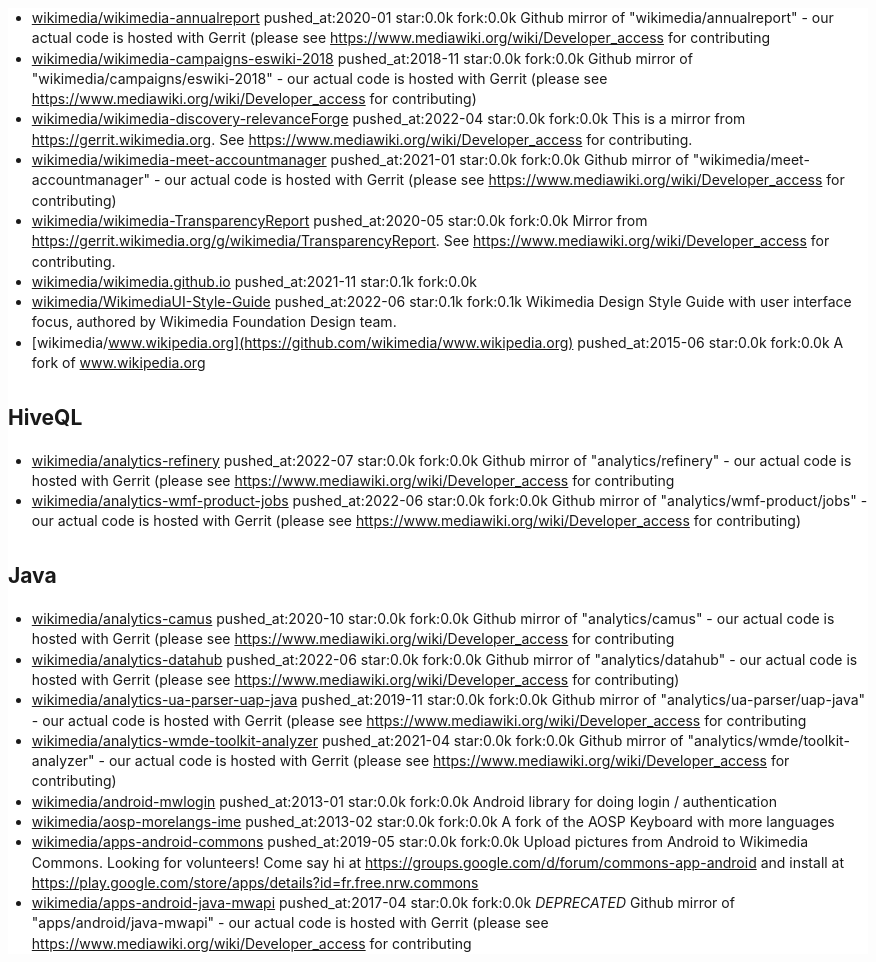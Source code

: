 - [wikimedia/wikimedia-annualreport](https://github.com/wikimedia/wikimedia-annualreport) pushed_at:2020-01 star:0.0k fork:0.0k Github mirror of "wikimedia/annualreport" - our actual code is hosted with Gerrit (please see https://www.mediawiki.org/wiki/Developer_access for contributing
- [wikimedia/wikimedia-campaigns-eswiki-2018](https://github.com/wikimedia/wikimedia-campaigns-eswiki-2018) pushed_at:2018-11 star:0.0k fork:0.0k Github mirror of "wikimedia/campaigns/eswiki-2018" - our actual code is hosted with Gerrit (please see https://www.mediawiki.org/wiki/Developer_access for contributing)
- [wikimedia/wikimedia-discovery-relevanceForge](https://github.com/wikimedia/wikimedia-discovery-relevanceForge) pushed_at:2022-04 star:0.0k fork:0.0k This is a mirror from https://gerrit.wikimedia.org. See https://www.mediawiki.org/wiki/Developer_access for contributing.
- [wikimedia/wikimedia-meet-accountmanager](https://github.com/wikimedia/wikimedia-meet-accountmanager) pushed_at:2021-01 star:0.0k fork:0.0k Github mirror of "wikimedia/meet-accountmanager" - our actual code is hosted with Gerrit (please see https://www.mediawiki.org/wiki/Developer_access for contributing)
- [wikimedia/wikimedia-TransparencyReport](https://github.com/wikimedia/wikimedia-TransparencyReport) pushed_at:2020-05 star:0.0k fork:0.0k Mirror from https://gerrit.wikimedia.org/g/wikimedia/TransparencyReport. See https://www.mediawiki.org/wiki/Developer_access for contributing.
- [wikimedia/wikimedia.github.io](https://github.com/wikimedia/wikimedia.github.io) pushed_at:2021-11 star:0.1k fork:0.0k 
- [wikimedia/WikimediaUI-Style-Guide](https://github.com/wikimedia/WikimediaUI-Style-Guide) pushed_at:2022-06 star:0.1k fork:0.1k Wikimedia Design Style Guide with user interface focus, authored by Wikimedia Foundation Design team. 
- [wikimedia/www.wikipedia.org](https://github.com/wikimedia/www.wikipedia.org) pushed_at:2015-06 star:0.0k fork:0.0k A fork of www.wikipedia.org

## HiveQL

- [wikimedia/analytics-refinery](https://github.com/wikimedia/analytics-refinery) pushed_at:2022-07 star:0.0k fork:0.0k Github mirror of "analytics/refinery" - our actual code is hosted with Gerrit (please see https://www.mediawiki.org/wiki/Developer_access for contributing
- [wikimedia/analytics-wmf-product-jobs](https://github.com/wikimedia/analytics-wmf-product-jobs) pushed_at:2022-06 star:0.0k fork:0.0k Github mirror of "analytics/wmf-product/jobs" - our actual code is hosted with Gerrit (please see https://www.mediawiki.org/wiki/Developer_access for contributing)

## Java

- [wikimedia/analytics-camus](https://github.com/wikimedia/analytics-camus) pushed_at:2020-10 star:0.0k fork:0.0k Github mirror of "analytics/camus" - our actual code is hosted with Gerrit (please see https://www.mediawiki.org/wiki/Developer_access for contributing
- [wikimedia/analytics-datahub](https://github.com/wikimedia/analytics-datahub) pushed_at:2022-06 star:0.0k fork:0.0k Github mirror of "analytics/datahub" - our actual code is hosted with Gerrit (please see https://www.mediawiki.org/wiki/Developer_access for contributing)
- [wikimedia/analytics-ua-parser-uap-java](https://github.com/wikimedia/analytics-ua-parser-uap-java) pushed_at:2019-11 star:0.0k fork:0.0k Github mirror of "analytics/ua-parser/uap-java" - our actual code is hosted with Gerrit (please see https://www.mediawiki.org/wiki/Developer_access for contributing
- [wikimedia/analytics-wmde-toolkit-analyzer](https://github.com/wikimedia/analytics-wmde-toolkit-analyzer) pushed_at:2021-04 star:0.0k fork:0.0k Github mirror of "analytics/wmde/toolkit-analyzer" - our actual code is hosted with Gerrit (please see https://www.mediawiki.org/wiki/Developer_access for contributing)
- [wikimedia/android-mwlogin](https://github.com/wikimedia/android-mwlogin) pushed_at:2013-01 star:0.0k fork:0.0k Android library for doing login / authentication
- [wikimedia/aosp-morelangs-ime](https://github.com/wikimedia/aosp-morelangs-ime) pushed_at:2013-02 star:0.0k fork:0.0k A fork of the AOSP Keyboard with more languages
- [wikimedia/apps-android-commons](https://github.com/wikimedia/apps-android-commons) pushed_at:2019-05 star:0.0k fork:0.0k Upload pictures from Android to Wikimedia Commons. Looking for volunteers! Come say hi at https://groups.google.com/d/forum/commons-app-android and install at https://play.google.com/store/apps/details?id=fr.free.nrw.commons
- [wikimedia/apps-android-java-mwapi](https://github.com/wikimedia/apps-android-java-mwapi) pushed_at:2017-04 star:0.0k fork:0.0k *DEPRECATED* Github mirror of "apps/android/java-mwapi" - our actual code is hosted with Gerrit (please see https://www.mediawiki.org/wiki/Developer_access for contributing
